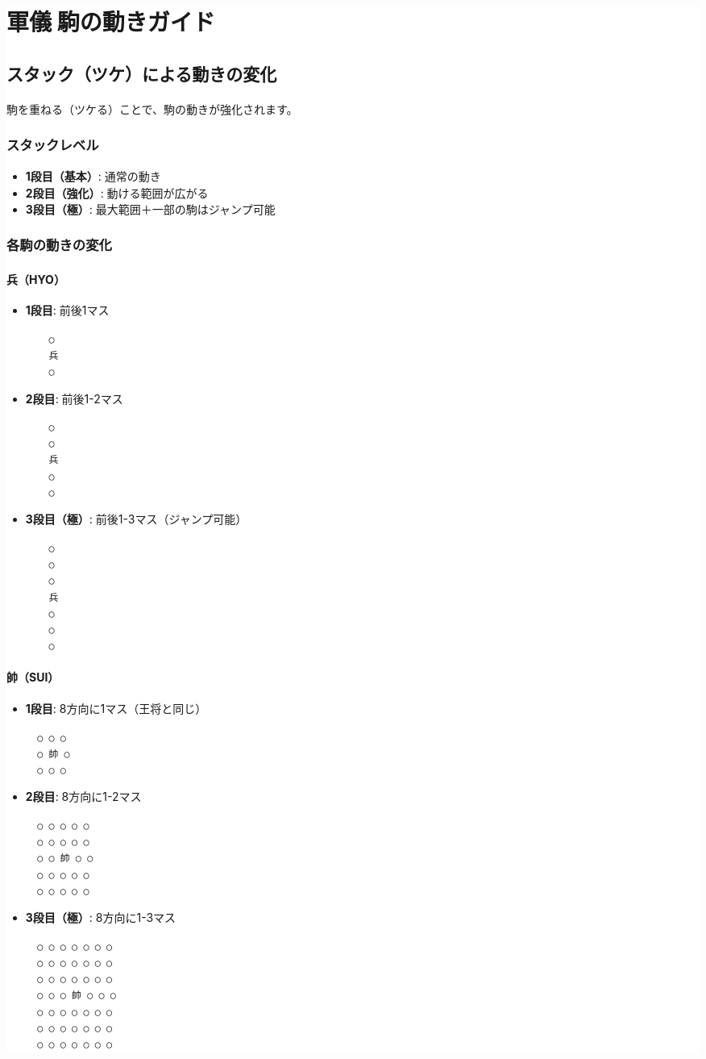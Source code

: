 # 軍儀 駒の動きガイド

## スタック（ツケ）による動きの変化

駒を重ねる（ツケる）ことで、駒の動きが強化されます。

### スタックレベル

- **1段目（基本）**: 通常の動き
- **2段目（強化）**: 動ける範囲が広がる
- **3段目（極）**: 最大範囲＋一部の駒はジャンプ可能

### 各駒の動きの変化

#### 兵（HYO）
- **1段目**: 前後1マス
  ```
      ○
      兵
      ○
  ```
- **2段目**: 前後1-2マス
  ```
      ○
      ○
      兵
      ○
      ○
  ```
- **3段目（極）**: 前後1-3マス（ジャンプ可能）
  ```
      ○
      ○
      ○
      兵
      ○
      ○
      ○
  ```

#### 帥（SUI）
- **1段目**: 8方向に1マス（王将と同じ）
  ```
    ○ ○ ○
    ○ 帥 ○
    ○ ○ ○
  ```
- **2段目**: 8方向に1-2マス
  ```
    ○ ○ ○ ○ ○
    ○ ○ ○ ○ ○
    ○ ○ 帥 ○ ○
    ○ ○ ○ ○ ○
    ○ ○ ○ ○ ○
  ```
- **3段目（極）**: 8方向に1-3マス
  ```
    ○ ○ ○ ○ ○ ○ ○
    ○ ○ ○ ○ ○ ○ ○
    ○ ○ ○ ○ ○ ○ ○
    ○ ○ ○ 帥 ○ ○ ○
    ○ ○ ○ ○ ○ ○ ○
    ○ ○ ○ ○ ○ ○ ○
    ○ ○ ○ ○ ○ ○ ○
  ```
